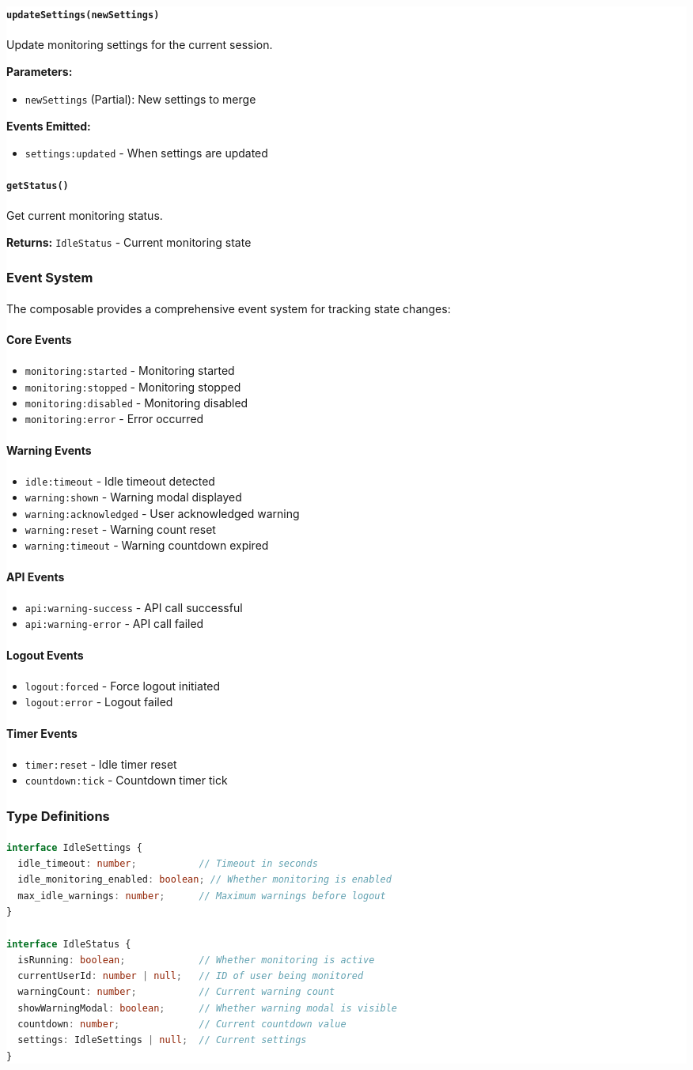 #### `updateSettings(newSettings)`
Update monitoring settings for the current session.

**Parameters:**
- `newSettings` (Partial<IdleSettings>): New settings to merge

**Events Emitted:**
- `settings:updated` - When settings are updated

#### `getStatus()`
Get current monitoring status.

**Returns:** `IdleStatus` - Current monitoring state

### Event System

The composable provides a comprehensive event system for tracking state changes:

#### Core Events
- `monitoring:started` - Monitoring started
- `monitoring:stopped` - Monitoring stopped
- `monitoring:disabled` - Monitoring disabled
- `monitoring:error` - Error occurred

#### Warning Events
- `idle:timeout` - Idle timeout detected
- `warning:shown` - Warning modal displayed
- `warning:acknowledged` - User acknowledged warning
- `warning:reset` - Warning count reset
- `warning:timeout` - Warning countdown expired

#### API Events
- `api:warning-success` - API call successful
- `api:warning-error` - API call failed

#### Logout Events
- `logout:forced` - Force logout initiated
- `logout:error` - Logout failed

#### Timer Events
- `timer:reset` - Idle timer reset
- `countdown:tick` - Countdown timer tick

### Type Definitions

```typescript
interface IdleSettings {
  idle_timeout: number;           // Timeout in seconds
  idle_monitoring_enabled: boolean; // Whether monitoring is enabled
  max_idle_warnings: number;      // Maximum warnings before logout
}

interface IdleStatus {
  isRunning: boolean;             // Whether monitoring is active
  currentUserId: number | null;   // ID of user being monitored
  warningCount: number;           // Current warning count
  showWarningModal: boolean;      // Whether warning modal is visible
  countdown: number;              // Current countdown value
  settings: IdleSettings | null;  // Current settings
}
```
